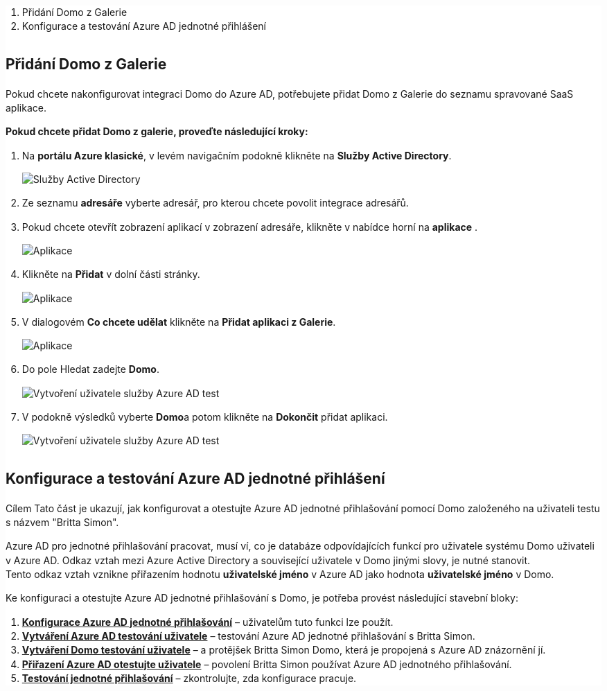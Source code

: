 1. Přidání Domo z Galerie
2. Konfigurace a testování Azure AD jednotné přihlášení


## <a name="adding-domo-from-the-gallery"></a>Přidání Domo z Galerie
Pokud chcete nakonfigurovat integraci Domo do Azure AD, potřebujete přidat Domo z Galerie do seznamu spravované SaaS aplikace.

**Pokud chcete přidat Domo z galerie, proveďte následující kroky:**

1. Na **portálu Azure klasické**, v levém navigačním podokně klikněte na **Služby Active Directory**. 

    ![Služby Active Directory][1]

2. Ze seznamu **adresáře** vyberte adresář, pro kterou chcete povolit integrace adresářů.

3. Pokud chcete otevřít zobrazení aplikací v zobrazení adresáře, klikněte v nabídce horní na **aplikace** .

    ![Aplikace][2]

4. Klikněte na **Přidat** v dolní části stránky.

    ![Aplikace][3]

5. V dialogovém **Co chcete udělat** klikněte na **Přidat aplikaci z Galerie**.

    ![Aplikace][4]

6. Do pole Hledat zadejte **Domo**.

    ![Vytvoření uživatele služby Azure AD test](./media/active-directory-saas-domo-tutorial/tutorial_domo_01.png)

7. V podokně výsledků vyberte **Domo**a potom klikněte na **Dokončit** přidat aplikaci.

    ![Vytvoření uživatele služby Azure AD test](./media/active-directory-saas-domo-tutorial/tutorial_domo_02.png)

##  <a name="configuring-and-testing-azure-ad-single-sign-on"></a>Konfigurace a testování Azure AD jednotné přihlášení
Cílem Tato část je ukazují, jak konfigurovat a otestujte Azure AD jednotné přihlašování pomocí Domo založeného na uživateli testu s názvem "Britta Simon".

Azure AD pro jednotné přihlašování pracovat, musí ví, co je databáze odpovídajících funkcí pro uživatele systému Domo uživateli v Azure AD. Odkaz vztah mezi Azure Active Directory a související uživatele v Domo jinými slovy, je nutné stanovit.  
Tento odkaz vztah vznikne přiřazením hodnotu **uživatelské jméno** v Azure AD jako hodnota **uživatelské jméno** v Domo.

Ke konfiguraci a otestujte Azure AD jednotné přihlašování s Domo, je potřeba provést následující stavební bloky:

1. **[Konfigurace Azure AD jednotné přihlašování](#configuring-azure-ad-single-single-sign-on)** – uživatelům tuto funkci lze použít.
2. **[Vytváření Azure AD testování uživatele](#creating-an-azure-ad-test-user)** – testování Azure AD jednotné přihlašování s Britta Simon.
4. **[Vytváření Domo testování uživatele](#creating-a-domo-test-user)** – a protějšek Britta Simon Domo, která je propojená s Azure AD znázornění jí.
5. **[Přiřazení Azure AD otestujte uživatele](#assigning-the-azure-ad-test-user)** – povolení Britta Simon používat Azure AD jednotného přihlašování.
5. **[Testování jednotné přihlašování](#testing-single-sign-on)** – zkontrolujte, zda konfigurace pracuje.


[1]: ./media/active-directory-saas-domo-tutorial/tutorial_general_01.png
[2]: ./media/active-directory-saas-domo-tutorial/tutorial_general_02.png
[3]: ./media/active-directory-saas-domo-tutorial/tutorial_general_03.png
[4]: ./media/active-directory-saas-domo-tutorial/tutorial_general_04.png
[6]: ./media/active-directory-saas-domo-tutorial/tutorial_general_05.png
[10]: ./media/active-directory-saas-domo-tutorial/tutorial_general_06.png
[11]: ./media/active-directory-saas-domo-tutorial/tutorial_general_07.png
[20]: ./media/active-directory-saas-domo-tutorial/tutorial_general_100.png
[200]: ./media/active-directory-saas-domo-tutorial/tutorial_general_200.png
[201]: ./media/active-directory-saas-domo-tutorial/tutorial_general_201.png
[203]: ./media/active-directory-saas-domo-tutorial/tutorial_general_203.png
[204]: ./media/active-directory-saas-domo-tutorial/tutorial_general_204.png
[205]: ./media/active-directory-saas-domo-tutorial/tutorial_general_205.png
